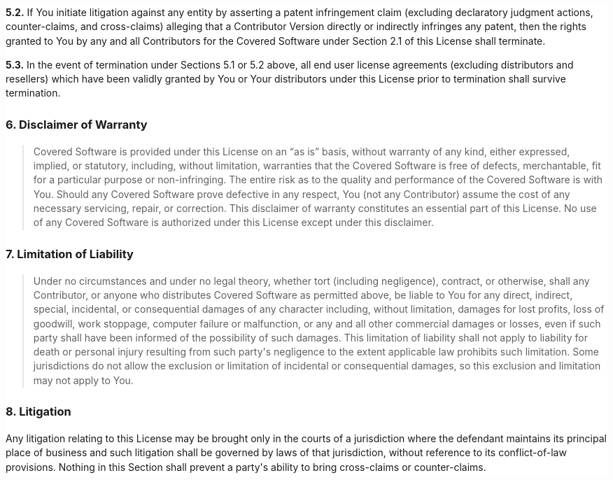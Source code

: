 **5.2.** If You initiate litigation against any entity by asserting a
patent infringement claim (excluding declaratory judgment actions,
counter-claims, and cross-claims) alleging that a Contributor Version
directly or indirectly infringes any patent, then the rights granted
to You by any and all Contributors for the Covered Software under
Section 2.1 of this License shall terminate.

**5.3.** In the event of termination under Sections 5.1 or 5.2 above,
all end user license agreements (excluding distributors and resellers)
which have been validly granted by You or Your distributors under this
License prior to termination shall survive termination.


### 6. Disclaimer of Warranty

> Covered Software is provided under this License on an “as is” basis,
> without warranty of any kind, either expressed, implied, or
> statutory, including, without limitation, warranties that the
> Covered Software is free of defects, merchantable, fit for a
> particular purpose or non-infringing. The entire risk as to the
> quality and performance of the Covered Software is with You.  Should
> any Covered Software prove defective in any respect, You (not any
> Contributor) assume the cost of any necessary servicing, repair, or
> correction. This disclaimer of warranty constitutes an essential
> part of this License. No use of any Covered Software is authorized
> under this License except under this disclaimer.

### 7. Limitation of Liability

> Under no circumstances and under no legal theory, whether tort
> (including negligence), contract, or otherwise, shall any
> Contributor, or anyone who distributes Covered Software as permitted
> above, be liable to You for any direct, indirect, special,
> incidental, or consequential damages of any character including,
> without limitation, damages for lost profits, loss of goodwill, work
> stoppage, computer failure or malfunction, or any and all other
> commercial damages or losses, even if such party shall have been
> informed of the possibility of such damages. This limitation of
> liability shall not apply to liability for death or personal injury
> resulting from such party's negligence to the extent applicable law
> prohibits such limitation. Some jurisdictions do not allow the
> exclusion or limitation of incidental or consequential damages, so
> this exclusion and limitation may not apply to You.


### 8. Litigation

Any litigation relating to this License may be brought only in the
courts of a jurisdiction where the defendant maintains its principal
place of business and such litigation shall be governed by laws of
that jurisdiction, without reference to its conflict-of-law
provisions.  Nothing in this Section shall prevent a party's ability
to bring cross-claims or counter-claims.
